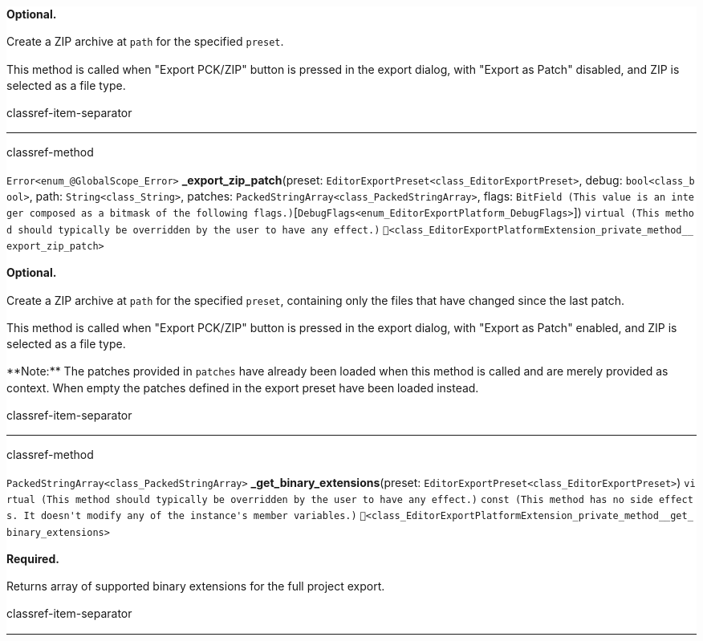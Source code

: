 **Optional.**

Create a ZIP archive at `path` for the specified `preset`.

This method is called when "Export PCK/ZIP" button is pressed in the
export dialog, with "Export as Patch" disabled, and ZIP is selected as a
file type.

classref-item-separator

------------------------------------------------------------------------

classref-method

`Error<enum_@GlobalScope_Error>` **\_export\_zip\_patch**(preset:
`EditorExportPreset<class_EditorExportPreset>`, debug:
`bool<class_bool>`, path: `String<class_String>`, patches:
`PackedStringArray<class_PackedStringArray>`, flags:
`BitField (This value is an integer composed as a bitmask of the following flags.)`\[`DebugFlags<enum_EditorExportPlatform_DebugFlags>`\])
`virtual (This method should typically be overridden by the user to have any effect.)`
`🔗<class_EditorExportPlatformExtension_private_method__export_zip_patch>`

**Optional.**

Create a ZIP archive at `path` for the specified `preset`, containing
only the files that have changed since the last patch.

This method is called when "Export PCK/ZIP" button is pressed in the
export dialog, with "Export as Patch" enabled, and ZIP is selected as a
file type.

\*\*Note:\*\* The patches provided in `patches` have already been loaded
when this method is called and are merely provided as context. When
empty the patches defined in the export preset have been loaded instead.

classref-item-separator

------------------------------------------------------------------------

classref-method

`PackedStringArray<class_PackedStringArray>`
**\_get\_binary\_extensions**(preset:
`EditorExportPreset<class_EditorExportPreset>`)
`virtual (This method should typically be overridden by the user to have any effect.)`
`const (This method has no side effects. It doesn't modify any of the instance's member variables.)`
`🔗<class_EditorExportPlatformExtension_private_method__get_binary_extensions>`

**Required.**

Returns array of supported binary extensions for the full project
export.

classref-item-separator

------------------------------------------------------------------------

